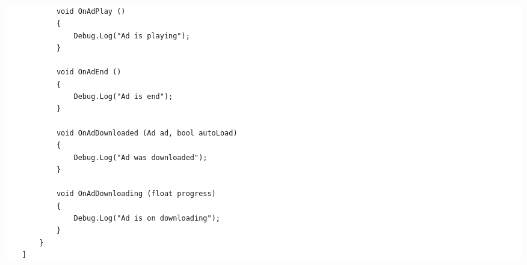                 void OnAdPlay ()
                {
                    Debug.Log("Ad is playing");
                }

                void OnAdEnd ()
                {
                    Debug.Log("Ad is end");
                }

                void OnAdDownloaded (Ad ad, bool autoLoad)
                {
                    Debug.Log("Ad was downloaded");
                }

                void OnAdDownloading (float progress)
                {
                    Debug.Log("Ad is on downloading");
                }
            }
        ]
